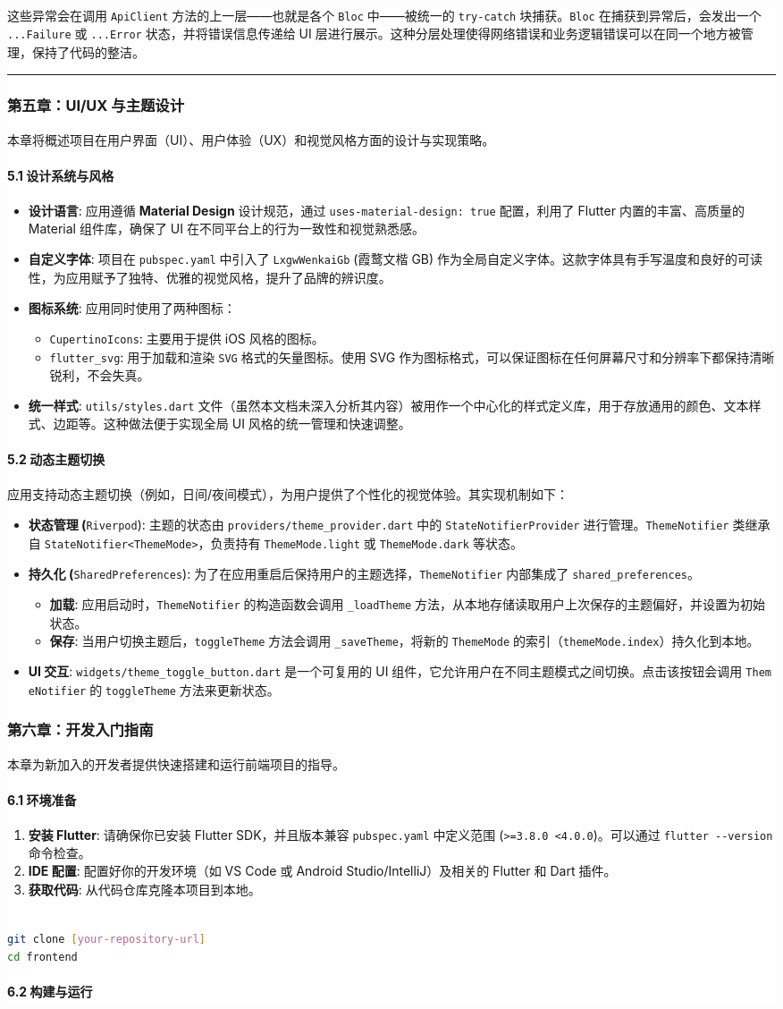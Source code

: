 这些异常会在调用 `ApiClient` 方法的上一层——也就是各个 `Bloc` 中——被统一的 `try-catch` 块捕获。`Bloc` 在捕获到异常后，会发出一个 `...Failure` 或 `...Error` 状态，并将错误信息传递给 UI 层进行展示。这种分层处理使得网络错误和业务逻辑错误可以在同一个地方被管理，保持了代码的整洁。

---

### 第五章：UI/UX 与主题设计

本章将概述项目在用户界面（UI）、用户体验（UX）和视觉风格方面的设计与实现策略。

#### 5.1 设计系统与风格

- **设计语言**: 应用遵循 **Material Design** 设计规范，通过 `uses-material-design: true` 配置，利用了 Flutter 内置的丰富、高质量的 Material 组件库，确保了 UI 在不同平台上的行为一致性和视觉熟悉感。
- **自定义字体**: 项目在 `pubspec.yaml` 中引入了 `LxgwWenkaiGb` (霞鹜文楷 GB) 作为全局自定义字体。这款字体具有手写温度和良好的可读性，为应用赋予了独特、优雅的视觉风格，提升了品牌的辨识度。
- **图标系统**: 应用同时使用了两种图标：

  - `CupertinoIcons`: 主要用于提供 iOS 风格的图标。
  - `flutter_svg`: 用于加载和渲染 `SVG` 格式的矢量图标。使用 SVG 作为图标格式，可以保证图标在任何屏幕尺寸和分辨率下都保持清晰锐利，不会失真。
- **统一样式**: `utils/styles.dart` 文件（虽然本文档未深入分析其内容）被用作一个中心化的样式定义库，用于存放通用的颜色、文本样式、边距等。这种做法便于实现全局 UI 风格的统一管理和快速调整。

#### 5.2 动态主题切换

应用支持动态主题切换（例如，日间/夜间模式），为用户提供了个性化的视觉体验。其实现机制如下：

- **状态管理 (**`Riverpod`): 主题的状态由 `providers/theme_provider.dart` 中的 `StateNotifierProvider` 进行管理。`ThemeNotifier` 类继承自 `StateNotifier<ThemeMode>`，负责持有 `ThemeMode.light` 或 `ThemeMode.dark` 等状态。
- **持久化 (**`SharedPreferences`): 为了在应用重启后保持用户的主题选择，`ThemeNotifier` 内部集成了 `shared_preferences`。

  - **加载**: 应用启动时，`ThemeNotifier` 的构造函数会调用 `_loadTheme` 方法，从本地存储读取用户上次保存的主题偏好，并设置为初始状态。
  - **保存**: 当用户切换主题后，`toggleTheme` 方法会调用 `_saveTheme`，将新的 `ThemeMode` 的索引（`themeMode.index`）持久化到本地。
- **UI 交互**: `widgets/theme_toggle_button.dart` 是一个可复用的 UI 组件，它允许用户在不同主题模式之间切换。点击该按钮会调用 `ThemeNotifier` 的 `toggleTheme` 方法来更新状态。

### 第六章：开发入门指南

本章为新加入的开发者提供快速搭建和运行前端项目的指导。

#### 6.1 环境准备

1. **安装 Flutter**: 请确保你已安装 Flutter SDK，并且版本兼容 `pubspec.yaml` 中定义范围 (`>=3.8.0 <4.0.0`)。可以通过 `flutter --version` 命令检查。
2. **IDE 配置**: 配置好你的开发环境（如 VS Code 或 Android Studio/IntelliJ）及相关的 Flutter 和 Dart 插件。
3. **获取代码**: 从代码仓库克隆本项目到本地。

```bash

git clone [your-repository-url]
cd frontend

```



#### 6.2 构建与运行

